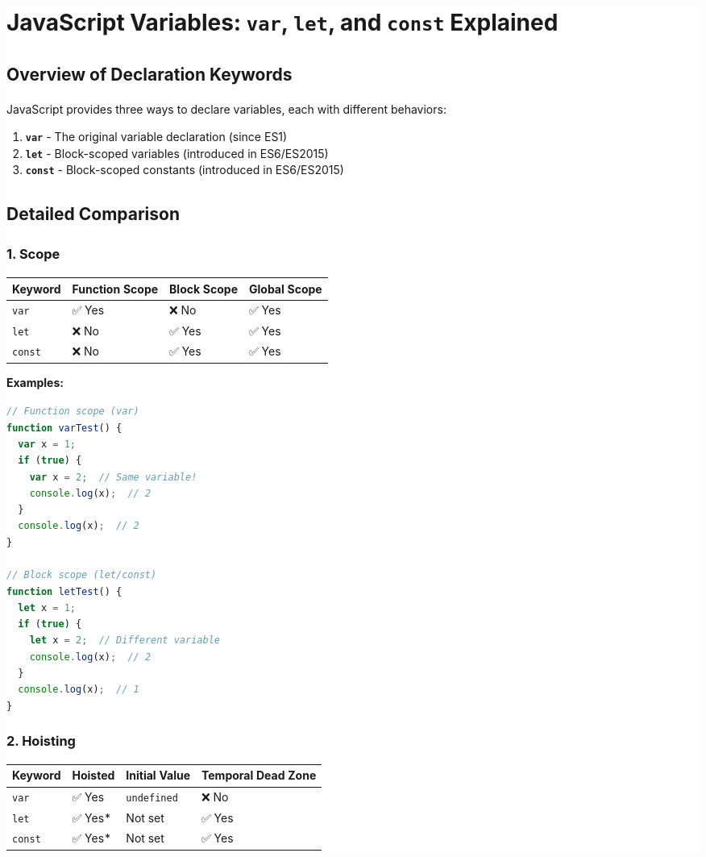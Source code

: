 # JavaScript Variables: `var`, `let`, and `const` Explained

## Overview of Declaration Keywords

JavaScript provides three ways to declare variables, each with different behaviors:

1. **`var`** - The original variable declaration (since ES1)
2. **`let`** - Block-scoped variables (introduced in ES6/ES2015)
3. **`const`** - Block-scoped constants (introduced in ES6/ES2015)

## Detailed Comparison

### 1. Scope

| Keyword | Function Scope | Block Scope | Global Scope |
|---------|---------------|-------------|--------------|
| `var`   | ✅ Yes         | ❌ No        | ✅ Yes        |
| `let`   | ❌ No          | ✅ Yes       | ✅ Yes        |
| `const` | ❌ No          | ✅ Yes       | ✅ Yes        |

**Examples:**

```javascript
// Function scope (var)
function varTest() {
  var x = 1;
  if (true) {
    var x = 2;  // Same variable!
    console.log(x);  // 2
  }
  console.log(x);  // 2
}

// Block scope (let/const)
function letTest() {
  let x = 1;
  if (true) {
    let x = 2;  // Different variable
    console.log(x);  // 2
  }
  console.log(x);  // 1
}
```

### 2. Hoisting

| Keyword | Hoisted | Initial Value | Temporal Dead Zone |
|---------|---------|---------------|--------------------|
| `var`   | ✅ Yes  | `undefined`   | ❌ No              |
| `let`   | ✅ Yes* | Not set       | ✅ Yes             |
| `const` | ✅ Yes* | Not set       | ✅ Yes             |
